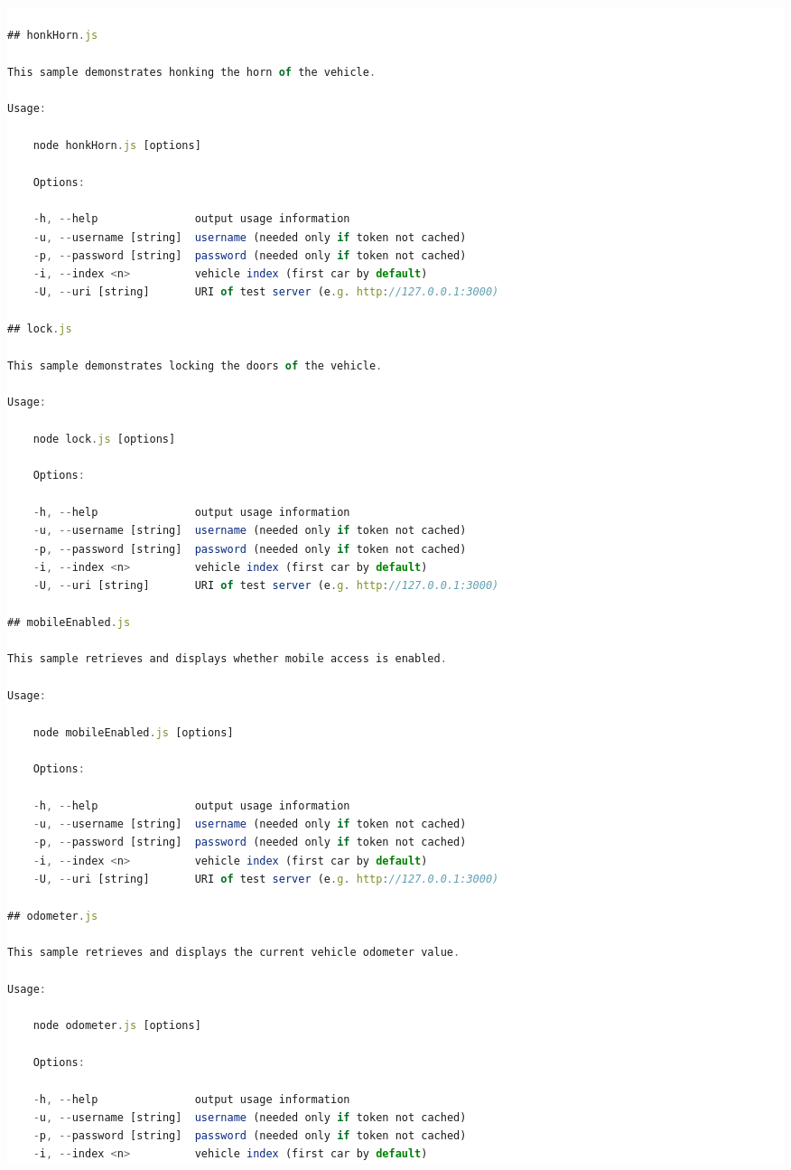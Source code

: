 ```javascript
	
## honkHorn.js

This sample demonstrates honking the horn of the vehicle.

Usage:

    node honkHorn.js [options]
	
	Options:
	
    -h, --help               output usage information
	-u, --username [string]  username (needed only if token not cached)
	-p, --password [string]  password (needed only if token not cached)	
    -i, --index <n>          vehicle index (first car by default)
    -U, --uri [string]       URI of test server (e.g. http://127.0.0.1:3000)
	
## lock.js

This sample demonstrates locking the doors of the vehicle.

Usage:

    node lock.js [options]
	
	Options:
	
    -h, --help               output usage information
	-u, --username [string]  username (needed only if token not cached)
	-p, --password [string]  password (needed only if token not cached)	
    -i, --index <n>          vehicle index (first car by default)
    -U, --uri [string]       URI of test server (e.g. http://127.0.0.1:3000)

## mobileEnabled.js

This sample retrieves and displays whether mobile access is enabled.

Usage:

    node mobileEnabled.js [options]
	
	Options:
	
    -h, --help               output usage information
	-u, --username [string]  username (needed only if token not cached)
	-p, --password [string]  password (needed only if token not cached)	
    -i, --index <n>          vehicle index (first car by default)
    -U, --uri [string]       URI of test server (e.g. http://127.0.0.1:3000)

## odometer.js

This sample retrieves and displays the current vehicle odometer value.

Usage:

    node odometer.js [options]
	
	Options:
	
    -h, --help               output usage information
	-u, --username [string]  username (needed only if token not cached)
	-p, --password [string]  password (needed only if token not cached)	
    -i, --index <n>          vehicle index (first car by default)
```
